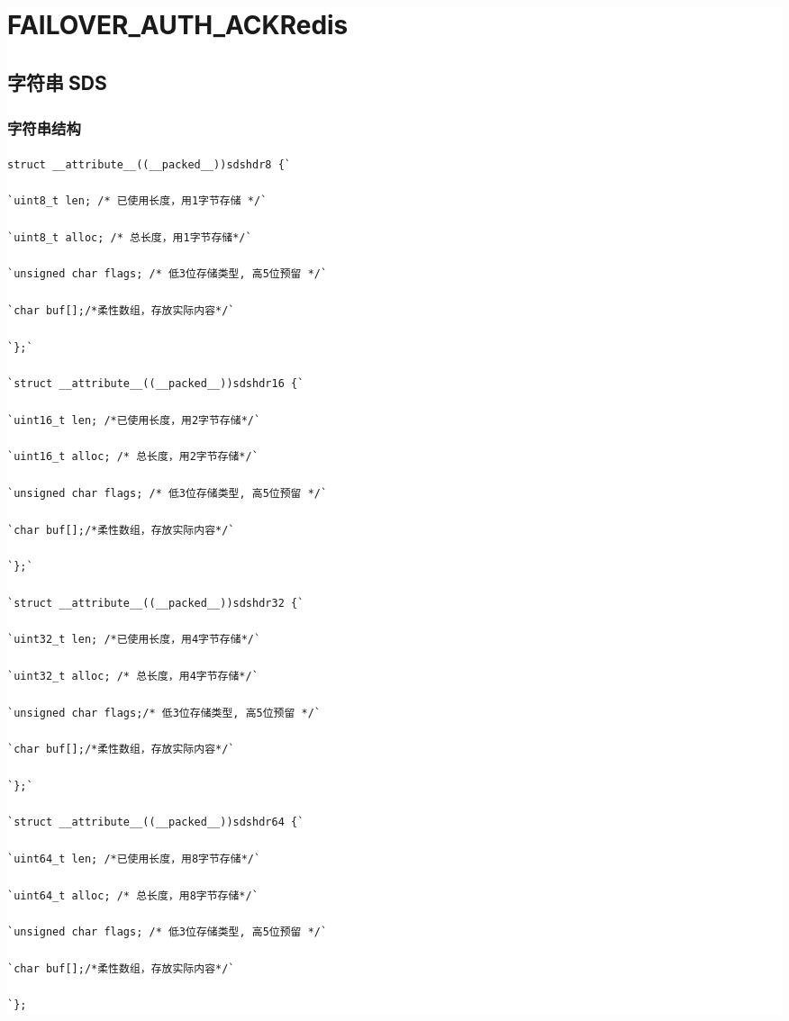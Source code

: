 # FAILOVER_AUTH_ACKRedis

## 字符串 SDS 

### 字符串结构

```
struct __attribute__((__packed__))sdshdr8 {` 

`uint8_t len; /* 已使用长度，用1字节存储 */` 

`uint8_t alloc; /* 总长度，用1字节存储*/` 

`unsigned char flags; /* 低3位存储类型, 高5位预留 */` 

`char buf[];/*柔性数组，存放实际内容*/` 

`};`

`struct __attribute__((__packed__))sdshdr16 {` 

`uint16_t len; /*已使用长度，用2字节存储*/` 

`uint16_t alloc; /* 总长度，用2字节存储*/` 

`unsigned char flags; /* 低3位存储类型, 高5位预留 */` 

`char buf[];/*柔性数组，存放实际内容*/` 

`};`

`struct __attribute__((__packed__))sdshdr32 {` 

`uint32_t len; /*已使用长度，用4字节存储*/` 

`uint32_t alloc; /* 总长度，用4字节存储*/` 

`unsigned char flags;/* 低3位存储类型, 高5位预留 */` 

`char buf[];/*柔性数组，存放实际内容*/` 

`};`

`struct __attribute__((__packed__))sdshdr64 {` 

`uint64_t len; /*已使用长度，用8字节存储*/` 

`uint64_t alloc; /* 总长度，用8字节存储*/` 

`unsigned char flags; /* 低3位存储类型, 高5位预留 */` 

`char buf[];/*柔性数组，存放实际内容*/` 

`};
```

